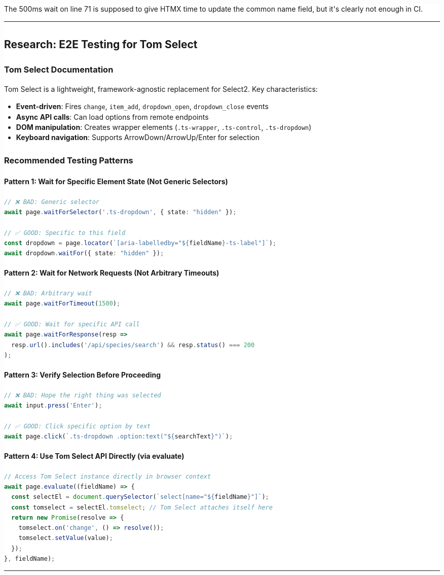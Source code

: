 The 500ms wait on line 71 is supposed to give HTMX time to update the common name field, but it's clearly not enough in CI.

---

## Research: E2E Testing for Tom Select

### Tom Select Documentation

Tom Select is a lightweight, framework-agnostic replacement for Select2. Key characteristics:

- **Event-driven**: Fires `change`, `item_add`, `dropdown_open`, `dropdown_close` events
- **Async API calls**: Can load options from remote endpoints
- **DOM manipulation**: Creates wrapper elements (`.ts-wrapper`, `.ts-control`, `.ts-dropdown`)
- **Keyboard navigation**: Supports ArrowDown/ArrowUp/Enter for selection

### Recommended Testing Patterns

#### Pattern 1: Wait for Specific Element State (Not Generic Selectors)
```typescript
// ❌ BAD: Generic selector
await page.waitForSelector('.ts-dropdown', { state: "hidden" });

// ✅ GOOD: Specific to this field
const dropdown = page.locator(`[aria-labelledby="${fieldName}-ts-label"]`);
await dropdown.waitFor({ state: "hidden" });
```

#### Pattern 2: Wait for Network Requests (Not Arbitrary Timeouts)
```typescript
// ❌ BAD: Arbitrary wait
await page.waitForTimeout(1500);

// ✅ GOOD: Wait for specific API call
await page.waitForResponse(resp =>
  resp.url().includes('/api/species/search') && resp.status() === 200
);
```

#### Pattern 3: Verify Selection Before Proceeding
```typescript
// ❌ BAD: Hope the right thing was selected
await input.press('Enter');

// ✅ GOOD: Click specific option by text
await page.click(`.ts-dropdown .option:text("${searchText}")`);
```

#### Pattern 4: Use Tom Select API Directly (via evaluate)
```typescript
// Access Tom Select instance directly in browser context
await page.evaluate((fieldName) => {
  const selectEl = document.querySelector(`select[name="${fieldName}"]`);
  const tomselect = selectEl.tomselect; // Tom Select attaches itself here
  return new Promise(resolve => {
    tomselect.on('change', () => resolve());
    tomselect.setValue(value);
  });
}, fieldName);
```

---